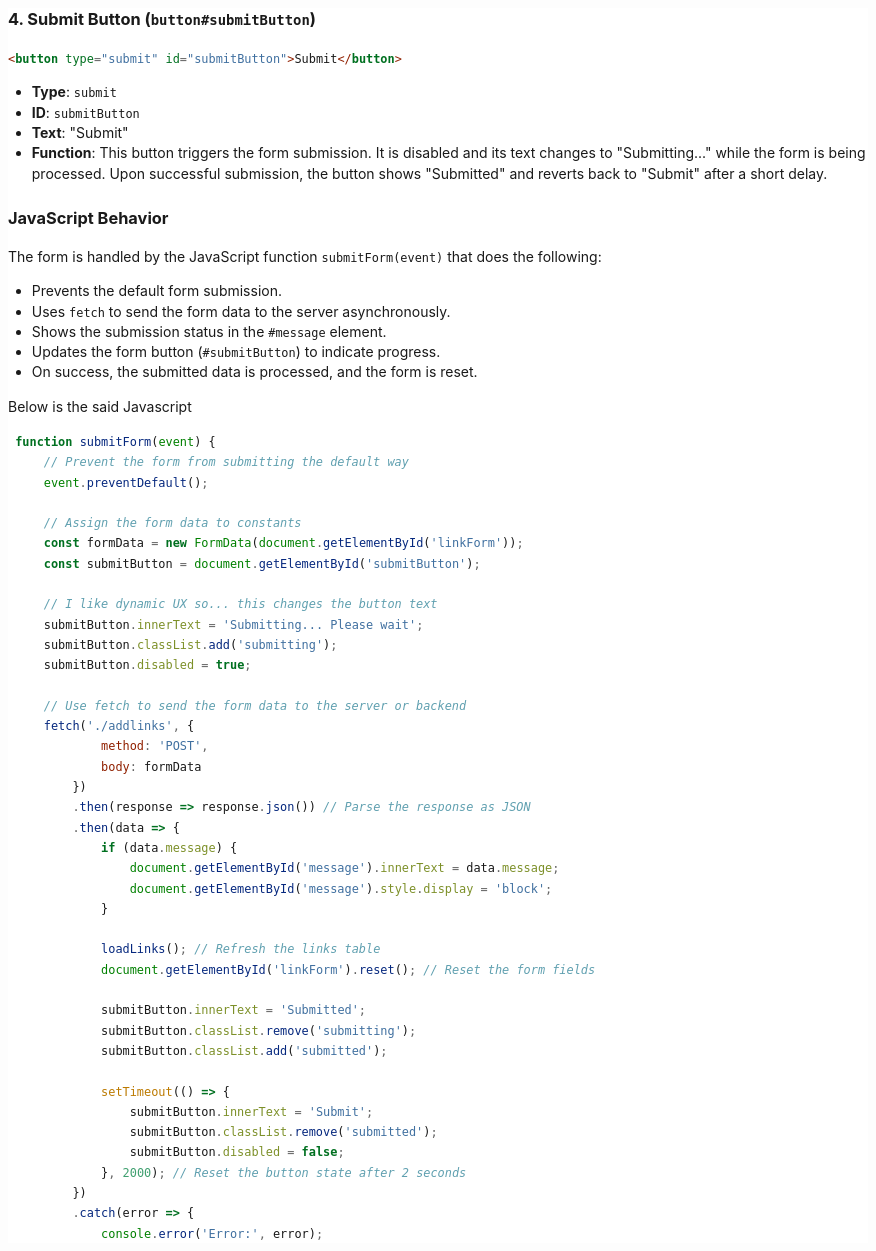 ### 4. **Submit Button (`button#submitButton`)**

```html
<button type="submit" id="submitButton">Submit</button>
```

- **Type**: `submit`
- **ID**: `submitButton`
- **Text**: "Submit"
- **Function**: This button triggers the form submission. It is disabled and its text changes to "Submitting..." while the form is being processed. Upon successful submission, the button shows "Submitted" and reverts back to "Submit" after a short delay.

### JavaScript Behavior

The form is handled by the JavaScript function `submitForm(event)` that does the following:

- Prevents the default form submission.
- Uses `fetch` to send the form data to the server asynchronously.
- Shows the submission status in the `#message` element.
- Updates the form button (`#submitButton`) to indicate progress.
- On success, the submitted data is processed, and the form is reset.

Below is the said Javascript 

```jsx
 function submitForm(event) {
     // Prevent the form from submitting the default way
     event.preventDefault(); 

     // Assign the form data to constants
     const formData = new FormData(document.getElementById('linkForm'));
     const submitButton = document.getElementById('submitButton');

     // I like dynamic UX so... this changes the button text
     submitButton.innerText = 'Submitting... Please wait';
     submitButton.classList.add('submitting');
     submitButton.disabled = true;

     // Use fetch to send the form data to the server or backend
     fetch('./addlinks', {
             method: 'POST',
             body: formData
         })
         .then(response => response.json()) // Parse the response as JSON
         .then(data => {
             if (data.message) {
                 document.getElementById('message').innerText = data.message;
                 document.getElementById('message').style.display = 'block';
             }

             loadLinks(); // Refresh the links table
             document.getElementById('linkForm').reset(); // Reset the form fields

             submitButton.innerText = 'Submitted';
             submitButton.classList.remove('submitting');
             submitButton.classList.add('submitted');

             setTimeout(() => {
                 submitButton.innerText = 'Submit';
                 submitButton.classList.remove('submitted');
                 submitButton.disabled = false;
             }, 2000); // Reset the button state after 2 seconds
         })
         .catch(error => {
             console.error('Error:', error);
```